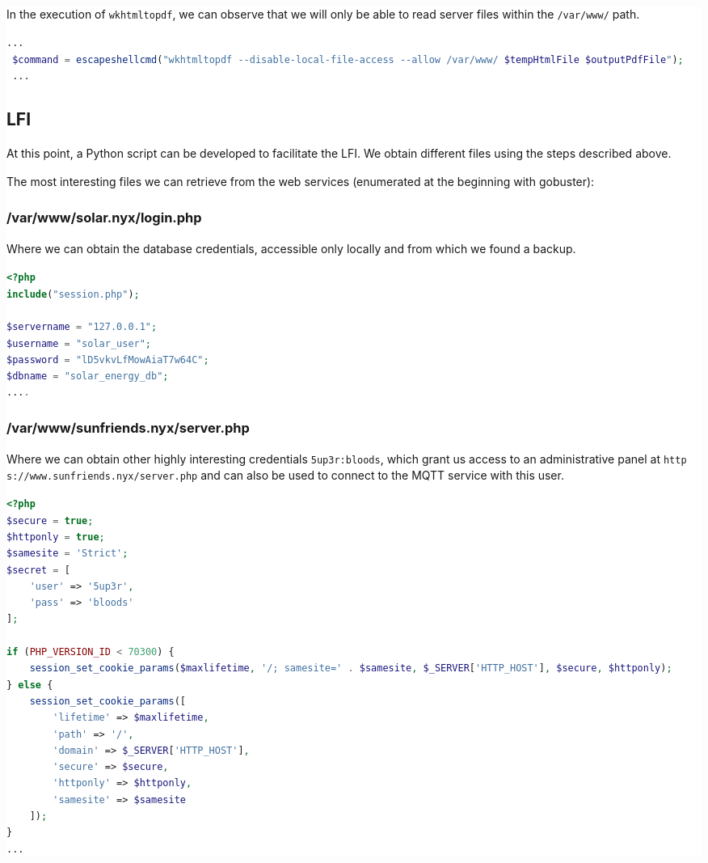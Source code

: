 In the execution of `wkhtmltopdf`, we can observe that we will only be able to read server files within the `/var/www/` path.

```php
...
 $command = escapeshellcmd("wkhtmltopdf --disable-local-file-access --allow /var/www/ $tempHtmlFile $outputPdfFile");
 ...
```

## LFI

At this point, a Python script can be developed to facilitate the LFI. We obtain different files using the steps described above.

The most interesting files we can retrieve from the web services (enumerated at the beginning with gobuster):

### /var/www/solar.nyx/login.php

Where we can obtain the database credentials, accessible only locally and from which we found a backup.

```php
<?php
include("session.php");

$servername = "127.0.0.1";
$username = "solar_user";
$password = "lD5vkvLfMowAiaT7w64C";
$dbname = "solar_energy_db";
....
```

### /var/www/sunfriends.nyx/server.php

Where we can obtain other highly interesting credentials `5up3r:bloods`, which grant us access to an administrative panel at `https://www.sunfriends.nyx/server.php` and can also be used to connect to the MQTT service with this user.

```php
<?php
$secure = true;
$httponly = true;
$samesite = 'Strict';
$secret = [
    'user' => '5up3r',
    'pass' => 'bloods'
];

if (PHP_VERSION_ID < 70300) {
    session_set_cookie_params($maxlifetime, '/; samesite=' . $samesite, $_SERVER['HTTP_HOST'], $secure, $httponly);
} else {
    session_set_cookie_params([
        'lifetime' => $maxlifetime,
        'path' => '/',
        'domain' => $_SERVER['HTTP_HOST'],
        'secure' => $secure,
        'httponly' => $httponly,
        'samesite' => $samesite
    ]);
}
...
```